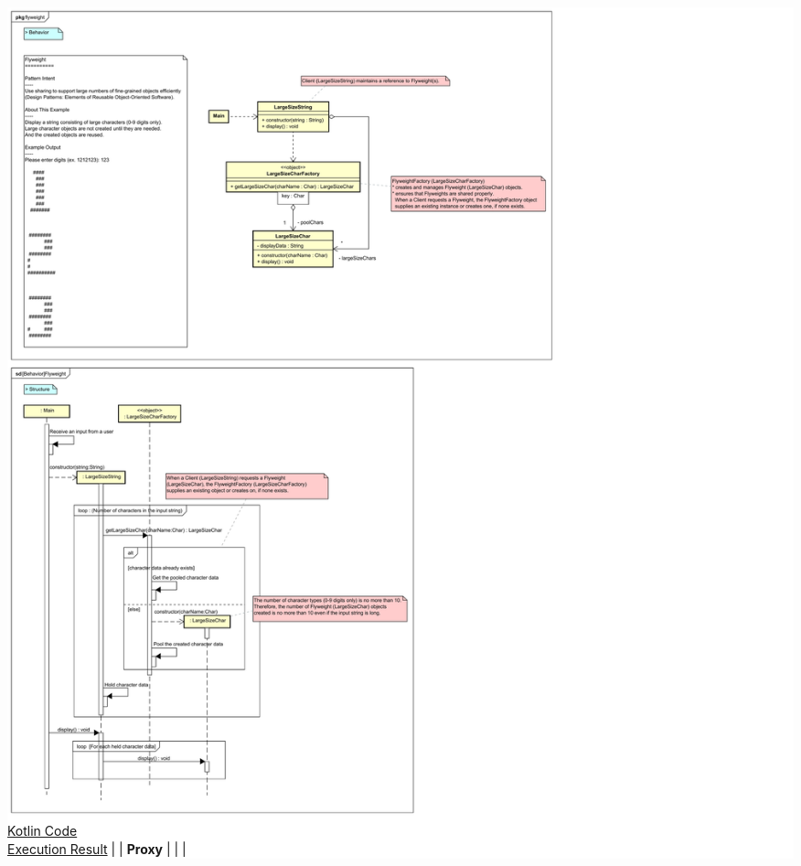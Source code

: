 <a href="https://htmlpreview.github.io/?https://github.com/takaakit/uml-diagram-for-kotlin-design-pattern-examples/blob/master/structuralPatterns/flyweight/diagram_map.html"><img src="./structuralPatterns/flyweight/diagram_map.svg" width="600"></a><br><a href="https://github.com/takaakit/design-pattern-examples-in-kotlin/tree/master/src/main/kotlin/structuralPatterns/flyweight">Kotlin Code</a><br><a href="./structuralPatterns/flyweight/execution_result.png">Execution Result</a> |
| **Proxy** |  |  |